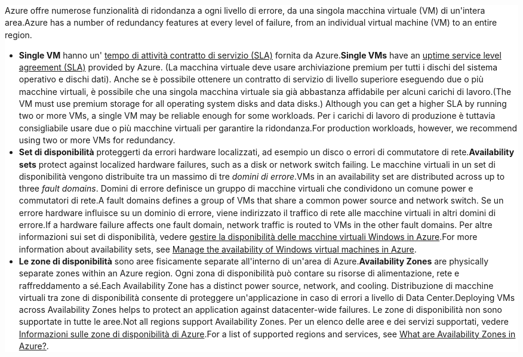<span data-ttu-id="58efa-135">Azure offre numerose funzionalità di ridondanza a ogni livello di errore, da una singola macchina virtuale (VM) di un'intera area.</span><span class="sxs-lookup"><span data-stu-id="58efa-135">Azure has a number of redundancy features at every level of failure, from an individual virtual machine (VM) to an entire region.</span></span>

- <span data-ttu-id="58efa-136">**Single VM** hanno un' [tempo di attività contratto di servizio (SLA)](https://azure.microsoft.com/support/legal/sla/virtual-machines) fornita da Azure.</span><span class="sxs-lookup"><span data-stu-id="58efa-136">**Single VMs** have an [uptime service level agreement (SLA)](https://azure.microsoft.com/support/legal/sla/virtual-machines) provided by Azure.</span></span> <span data-ttu-id="58efa-137">(La macchina virtuale deve usare archiviazione premium per tutti i dischi del sistema operativo e dischi dati). Anche se è possibile ottenere un contratto di servizio di livello superiore eseguendo due o più macchine virtuali, è possibile che una singola macchina virtuale sia già abbastanza affidabile per alcuni carichi di lavoro.</span><span class="sxs-lookup"><span data-stu-id="58efa-137">(The VM must use premium storage for all operating system disks and data disks.) Although you can get a higher SLA by running two or more VMs, a single VM may be reliable enough for some workloads.</span></span> <span data-ttu-id="58efa-138">Per i carichi di lavoro di produzione è tuttavia consigliabile usare due o più macchine virtuali per garantire la ridondanza.</span><span class="sxs-lookup"><span data-stu-id="58efa-138">For production workloads, however, we recommend using two or more VMs for redundancy.</span></span>
- <span data-ttu-id="58efa-139">**Set di disponibilità** proteggerti da errori hardware localizzati, ad esempio un disco o errori di commutatore di rete.</span><span class="sxs-lookup"><span data-stu-id="58efa-139">**Availability sets** protect against localized hardware failures, such as a disk or network switch failing.</span></span> <span data-ttu-id="58efa-140">Le macchine virtuali in un set di disponibilità vengono distribuite tra un massimo di tre *domini di errore*.</span><span class="sxs-lookup"><span data-stu-id="58efa-140">VMs in an availability set are distributed across up to three *fault domains*.</span></span> <span data-ttu-id="58efa-141">Domini di errore definisce un gruppo di macchine virtuali che condividono un comune power e commutatori di rete.</span><span class="sxs-lookup"><span data-stu-id="58efa-141">A fault domains defines a group of VMs that share a common power source and network switch.</span></span> <span data-ttu-id="58efa-142">Se un errore hardware influisce su un dominio di errore, viene indirizzato il traffico di rete alle macchine virtuali in altri domini di errore.</span><span class="sxs-lookup"><span data-stu-id="58efa-142">If a hardware failure affects one fault domain, network traffic is routed to VMs in the other fault domains.</span></span> <span data-ttu-id="58efa-143">Per altre informazioni sui set di disponibilità, vedere [gestire la disponibilità delle macchine virtuali Windows in Azure](/azure/virtual-machines/windows/manage-availability).</span><span class="sxs-lookup"><span data-stu-id="58efa-143">For more information about availability sets, see [Manage the availability of Windows virtual machines in Azure](/azure/virtual-machines/windows/manage-availability).</span></span>
- <span data-ttu-id="58efa-144">**Le zone di disponibilità** sono aree fisicamente separate all'interno di un'area di Azure.</span><span class="sxs-lookup"><span data-stu-id="58efa-144">**Availability Zones** are physically separate zones within an Azure region.</span></span> <span data-ttu-id="58efa-145">Ogni zona di disponibilità può contare su risorse di alimentazione, rete e raffreddamento a sé.</span><span class="sxs-lookup"><span data-stu-id="58efa-145">Each Availability Zone has a distinct power source, network, and cooling.</span></span> <span data-ttu-id="58efa-146">Distribuzione di macchine virtuali tra zone di disponibilità consente di proteggere un'applicazione in caso di errori a livello di Data Center.</span><span class="sxs-lookup"><span data-stu-id="58efa-146">Deploying VMs across Availability Zones helps to protect an application against datacenter-wide failures.</span></span> <span data-ttu-id="58efa-147">Le zone di disponibilità non sono supportate in tutte le aree.</span><span class="sxs-lookup"><span data-stu-id="58efa-147">Not all regions support Availability Zones.</span></span> <span data-ttu-id="58efa-148">Per un elenco delle aree e dei servizi supportati, vedere [Informazioni sulle zone di disponibilità di Azure](/azure/availability-zones/az-overview).</span><span class="sxs-lookup"><span data-stu-id="58efa-148">For a list of supported regions and services, see [What are Availability Zones in Azure?](/azure/availability-zones/az-overview).</span></span>
